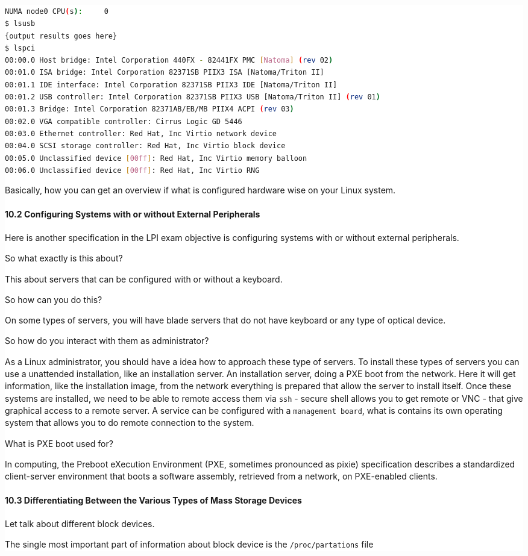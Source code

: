 ```bash
NUMA node0 CPU(s):     0
$ lsusb
{output results goes here}
$ lspci
00:00.0 Host bridge: Intel Corporation 440FX - 82441FX PMC [Natoma] (rev 02)
00:01.0 ISA bridge: Intel Corporation 82371SB PIIX3 ISA [Natoma/Triton II]
00:01.1 IDE interface: Intel Corporation 82371SB PIIX3 IDE [Natoma/Triton II]
00:01.2 USB controller: Intel Corporation 82371SB PIIX3 USB [Natoma/Triton II] (rev 01)
00:01.3 Bridge: Intel Corporation 82371AB/EB/MB PIIX4 ACPI (rev 03)
00:02.0 VGA compatible controller: Cirrus Logic GD 5446
00:03.0 Ethernet controller: Red Hat, Inc Virtio network device
00:04.0 SCSI storage controller: Red Hat, Inc Virtio block device
00:05.0 Unclassified device [00ff]: Red Hat, Inc Virtio memory balloon
00:06.0 Unclassified device [00ff]: Red Hat, Inc Virtio RNG
```
Basically, how you can get an overview if what is configured hardware wise on your Linux system.

#### 10.2 Configuring Systems with or without External Peripherals

Here is another specification in the LPI exam objective is configuring systems with or without external peripherals.

So what exactly is this about?

This about servers that can be configured with or without a keyboard.

So how can you do this?

On some types of servers, you will have blade servers that do not have keyboard or any type of optical device.

So how do you interact with them as administrator?

As a Linux administrator, you should have a idea how to approach these type of servers. To install these types of servers you can use a unattended installation, like an installation server. An installation server, doing a PXE boot from the network. Here it will get information, like the installation image, from the network everything is prepared that allow the server to install itself. Once these systems are installed, we need to be able to remote access them via ```ssh``` - secure shell allows you to get remote or VNC - that give graphical access to a remote server. A service can be configured with a ```management board```, what is contains its own operating system that allows you to do remote connection to the system.  

What is PXE boot used for?

In computing, the Preboot eXecution Environment (PXE, sometimes pronounced as pixie) specification describes a standardized client-server environment that boots a software assembly, retrieved from a network, on PXE-enabled clients.

#### 10.3 Differentiating Between the Various Types of Mass Storage Devices

Let talk about different block devices.

The single most important part of information about block device is the ```/proc/partations``` file

